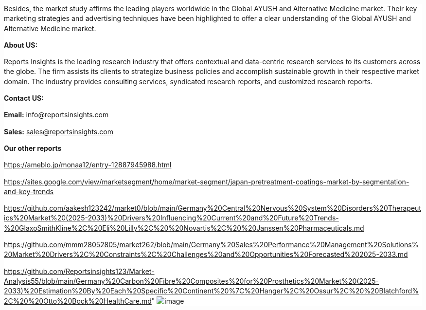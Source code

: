 Besides, the market study affirms the leading players worldwide in the Global AYUSH and Alternative Medicine market. Their key marketing strategies and advertising techniques have been highlighted to offer a clear understanding of the Global AYUSH and Alternative Medicine market.

<strong><strong>About US</strong>:</strong>

Reports Insights is the leading research industry that offers contextual and data-centric research services to its customers across the globe. The firm assists its clients to strategize business policies and accomplish sustainable growth in their respective market domain. The industry provides consulting services, syndicated research reports, and customized research reports.

<strong>Contact US:</strong>

<p class=><b>Email:</b> <a href=mailto:info@reportsinsights.com>info@reportsinsights.com</a></p>
<p class=><b>Sales:</b> <a href=mailto:sales@reportsinsights.com>sales@reportsinsights.com</a></p>

<strong>Our other reports</strong>

<a href=https://ameblo.jp/monaa12/entry-12887945988.html>https://ameblo.jp/monaa12/entry-12887945988.html</a>

<a href=https://sites.google.com/view/marketsegment/home/market-segment/japan-pretreatment-coatings-market-by-segmentation-and-key-trends>https://sites.google.com/view/marketsegment/home/market-segment/japan-pretreatment-coatings-market-by-segmentation-and-key-trends</a>

<a href=https://github.com/aakesh123242/market0/blob/main/Germany%20Central%20Nervous%20System%20Disorders%20Therapeutics%20Market%20(2025-2033)%20Drivers%20Influencing%20Current%20and%20Future%20Trends-%20GlaxoSmithKline%2C%20Eli%20Lilly%2C%20%20Novartis%2C%20%20Janssen%20Pharmaceuticals.md>https://github.com/aakesh123242/market0/blob/main/Germany%20Central%20Nervous%20System%20Disorders%20Therapeutics%20Market%20(2025-2033)%20Drivers%20Influencing%20Current%20and%20Future%20Trends-%20GlaxoSmithKline%2C%20Eli%20Lilly%2C%20%20Novartis%2C%20%20Janssen%20Pharmaceuticals.md</a>

<a href=https://github.com/mmm28052805/market262/blob/main/Germany%20Sales%20Performance%20Management%20Solutions%20Market%20Drivers%2C%20Constraints%2C%20Challenges%20and%20Opportunities%20Forecasted%202025-2033.md>https://github.com/mmm28052805/market262/blob/main/Germany%20Sales%20Performance%20Management%20Solutions%20Market%20Drivers%2C%20Constraints%2C%20Challenges%20and%20Opportunities%20Forecasted%202025-2033.md</a>

<a href=https://github.com/Reportsinsights123/Market-Analysis55/blob/main/Germany%20Carbon%20Fibre%20Composites%20for%20Prosthetics%20Market%20(2025-2033)%20Estimation%20By%20Each%20Specific%20Continent%20%7C%20Hanger%2C%20Ossur%2C%20%20Blatchford%2C%20%20Otto%20Bock%20HealthCare.md>https://github.com/Reportsinsights123/Market-Analysis55/blob/main/Germany%20Carbon%20Fibre%20Composites%20for%20Prosthetics%20Market%20(2025-2033)%20Estimation%20By%20Each%20Specific%20Continent%20%7C%20Hanger%2C%20Ossur%2C%20%20Blatchford%2C%20%20Otto%20Bock%20HealthCare.md</a>"
![image](https://github.com/user-attachments/assets/4ee34b12-1fba-4b54-9928-ac2d70fe7dd4)
